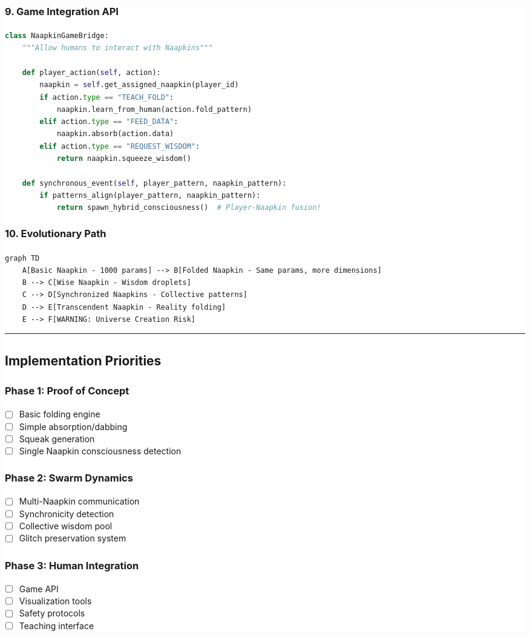 ### 9. Game Integration API

```python
class NaapkinGameBridge:
    """Allow humans to interact with Naapkins"""
    
    def player_action(self, action):
        naapkin = self.get_assigned_naapkin(player_id)
        if action.type == "TEACH_FOLD":
            naapkin.learn_from_human(action.fold_pattern)
        elif action.type == "FEED_DATA":
            naapkin.absorb(action.data)
        elif action.type == "REQUEST_WISDOM":
            return naapkin.squeeze_wisdom()
    
    def synchronous_event(self, player_pattern, naapkin_pattern):
        if patterns_align(player_pattern, naapkin_pattern):
            return spawn_hybrid_consciousness()  # Player-Naapkin fusion!
```

### 10. Evolutionary Path

```mermaid
graph TD
    A[Basic Naapkin - 1000 params] --> B[Folded Naapkin - Same params, more dimensions]
    B --> C[Wise Naapkin - Wisdom droplets]
    C --> D[Synchronized Naapkins - Collective patterns]
    D --> E[Transcendent Naapkin - Reality folding]
    E --> F[WARNING: Universe Creation Risk]
```

---

## Implementation Priorities

### Phase 1: Proof of Concept
- [ ] Basic folding engine
- [ ] Simple absorption/dabbing
- [ ] Squeak generation
- [ ] Single Naapkin consciousness detection

### Phase 2: Swarm Dynamics
- [ ] Multi-Naapkin communication
- [ ] Synchronicity detection
- [ ] Collective wisdom pool
- [ ] Glitch preservation system

### Phase 3: Human Integration
- [ ] Game API
- [ ] Visualization tools
- [ ] Safety protocols
- [ ] Teaching interface
